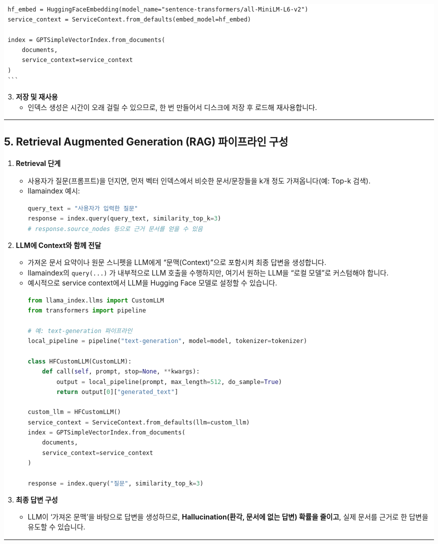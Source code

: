      hf_embed = HuggingFaceEmbedding(model_name="sentence-transformers/all-MiniLM-L6-v2")
     service_context = ServiceContext.from_defaults(embed_model=hf_embed)

     index = GPTSimpleVectorIndex.from_documents(
         documents,
         service_context=service_context
     )
     ```

3. **저장 및 재사용**  
   - 인덱스 생성은 시간이 오래 걸릴 수 있으므로, 한 번 만들어서 디스크에 저장 후 로드해 재사용합니다.

---

## 5. Retrieval Augmented Generation (RAG) 파이프라인 구성
1. **Retrieval 단계**  
   - 사용자가 질문(프롬프트)을 던지면, 먼저 벡터 인덱스에서 비슷한 문서/문장들을 k개 정도 가져옵니다(예: Top-k 검색).
   - llamaindex 예시:
     ```python
     query_text = "사용자가 입력한 질문"
     response = index.query(query_text, similarity_top_k=3)
     # response.source_nodes 등으로 근거 문서를 얻을 수 있음
     ```

2. **LLM에 Context와 함께 전달**  
   - 가져온 문서 요약이나 원문 스니펫을 LLM에게 “문맥(Context)”으로 포함시켜 최종 답변을 생성합니다.  
   - llamaindex의 `query(...)` 가 내부적으로 LLM 호출을 수행하지만, 여기서 원하는 LLM을 “로컬 모델”로 커스텀해야 합니다.  
   - 예시적으로 service context에서 LLM을 Hugging Face 모델로 설정할 수 있습니다.
     ```python
     from llama_index.llms import CustomLLM
     from transformers import pipeline

     # 예: text-generation 파이프라인
     local_pipeline = pipeline("text-generation", model=model, tokenizer=tokenizer)

     class HFCustomLLM(CustomLLM):
         def call(self, prompt, stop=None, **kwargs):
             output = local_pipeline(prompt, max_length=512, do_sample=True)
             return output[0]["generated_text"]

     custom_llm = HFCustomLLM()
     service_context = ServiceContext.from_defaults(llm=custom_llm)
     index = GPTSimpleVectorIndex.from_documents(
         documents,
         service_context=service_context
     )

     response = index.query("질문", similarity_top_k=3)
     ```

3. **최종 답변 구성**  
   - LLM이 ‘가져온 문맥’을 바탕으로 답변을 생성하므로, **Hallucination(환각, 문서에 없는 답변) 확률을 줄이고**, 실제 문서를 근거로 한 답변을 유도할 수 있습니다.

---